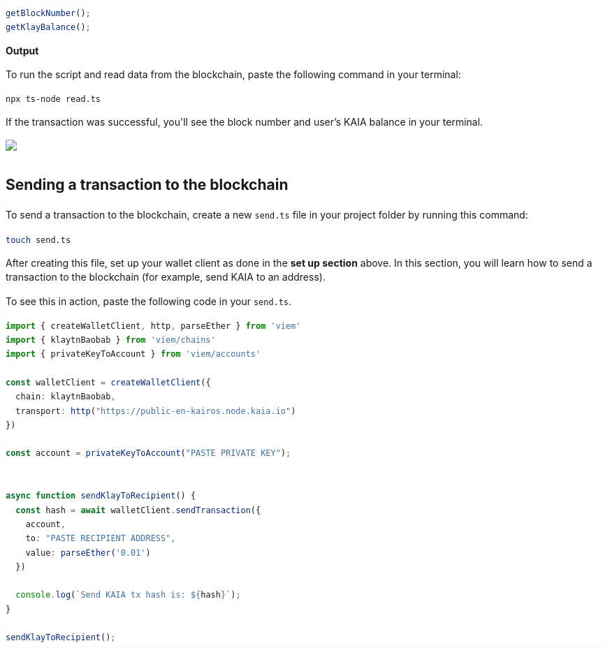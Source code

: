 ```ts
getBlockNumber();
getKlayBalance();
```

**Output**

To run the script and read data from the blockchain, paste the following command in your terminal:

```
npx ts-node read.ts
```

If the transaction was successful, you'll see the block number and user’s KAIA balance in your terminal.

![](/img/references/viem-read.png)

## Sending a transaction to the blockchain

To send a transaction to the blockchain, create a new `send.ts` file in your project folder by running this command:

```bash
touch send.ts 
```

After creating this file, set up your wallet client as done in the **set up section** above. In this section, you will learn how to send a transaction to the blockchain (for example, send KAIA to an address).

To see this in action, paste the following code in your `send.ts`.

```ts
import { createWalletClient, http, parseEther } from 'viem'
import { klaytnBaobab } from 'viem/chains'
import { privateKeyToAccount } from 'viem/accounts'

const walletClient = createWalletClient({
  chain: klaytnBaobab,
  transport: http("https://public-en-kairos.node.kaia.io")
})
 
const account = privateKeyToAccount("PASTE PRIVATE KEY");


async function sendKlayToRecipient() {
  const hash = await walletClient.sendTransaction({ 
    account,
    to: "PASTE RECIPIENT ADDRESS",
    value: parseEther('0.01')
  })

  console.log(`Send KAIA tx hash is: ${hash}`);
}

sendKlayToRecipient();

```
